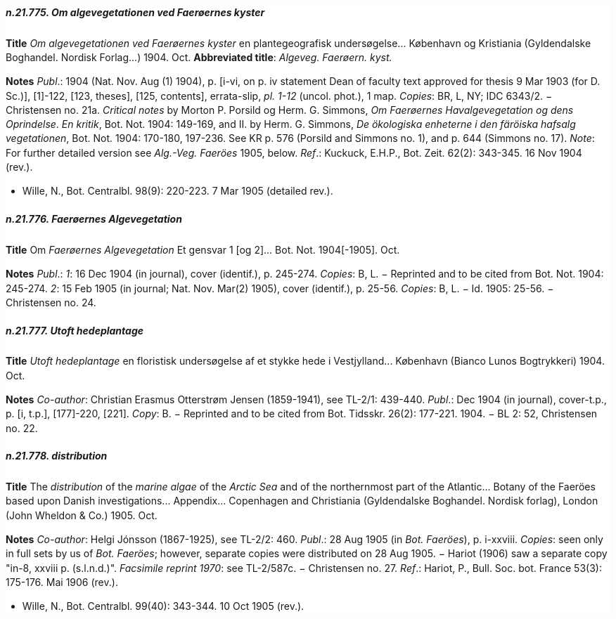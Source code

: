 ##### n.21.775. Om algevegetationen ved Faerøernes kyster

**Title**
*Om algevegetationen ved Faerøernes kyster* en plantegeografisk undersøgelse... København og Kristiania (Gyldendalske Boghandel. Nordisk Forlag...) 1904. Oct.
**Abbreviated title**: *Algeveg. Faerøern. kyst.*

**Notes**
*Publ*.: 1904 (Nat. Nov. Aug (1) 1904), p. \[i-vi, on p. iv statement Dean of faculty text approved for thesis 9 Mar 1903 (for D. Sc.)\], \[1\]-122, \[123, theses\], \[125, contents\], errata-slip, *pl. 1-12* (uncol. phot.), 1 map. *Copies*: BR, L, NY; IDC 6343/2. − Christensen no. 21a.
*Critical notes* by Morton P. Porsild og Herm. G. Simmons, *Om Faerøernes Havalgevegetation og dens Oprindelse*. *En kritik*, Bot. Not. 1904: 149-169, and II. by Herm. G. Simmons, *De ökologiska enheterne i den färöiska hafsalg vegetationen*, Bot. Not. 1904: 170-180, 197-236. See KR p. 576 (Porsild and Simmons no. 1), and p. 644 (Simmons no. 17).
*Note*: For further detailed version see *Alg.-Veg. Faeröes* 1905, below.
*Ref*.: Kuckuck, E.H.P., Bot. Zeit. 62(2): 343-345. 16 Nov 1904 (rev.).
- Wille, N., Bot. Centralbl. 98(9): 220-223. 7 Mar 1905 (detailed rev.).

##### n.21.776. Faerøernes Algevegetation

**Title**
Om *Faerøernes Algevegetation* Et gensvar 1 \[og 2\]... Bot. Not. 1904\[-1905\]. Oct.

**Notes**
*Publ*.: *1*: 16 Dec 1904 (in journal), cover (identif.), p. 245-274. *Copies*: B, L. − Reprinted and to be cited from Bot. Not. 1904: 245-274.
*2*: 15 Feb 1905 (in journal; Nat. Nov. Mar(2) 1905), cover (identif.), p. 25-56. *Copies*: B, L. − Id. 1905: 25-56. − Christensen no. 24.

##### n.21.777. Utoft hedeplantage

**Title**
*Utoft hedeplantage* en floristisk undersøgelse af et stykke hede i Vestjylland... København (Bianco Lunos Bogtrykkeri) 1904. Oct.

**Notes**
*Co-author*: Christian Erasmus Otterstrøm Jensen (1859-1941), see TL-2/1: 439-440.
*Publ*.: Dec 1904 (in journal), cover-t.p., p. \[i, t.p.\], \[177\]-220, \[221\]. *Copy*: B. − Reprinted and to be cited from Bot. Tidsskr. 26(2): 177-221. 1904. − BL 2: 52, Christensen no. 22.

##### n.21.778. distribution

**Title**
The *distribution* of the *marine algae* of the *Arctic Sea* and of the northernmost part of the Atlantic... Botany of the Faeröes based upon Danish investigations... Appendix... Copenhagen and Christiania (Gyldendalske Boghandel. Nordisk forlag), London (John Wheldon & Co.) 1905. Oct.

**Notes**
*Co-author*: Helgi Jónsson (1867-1925), see TL-2/2: 460.
*Publ*.: 28 Aug 1905 (in *Bot. Faeröes*), p. i-xxviii. *Copies*: seen only in full sets by us of *Bot. Faeröes*; however, separate copies were distributed on 28 Aug 1905. − Hariot (1906) saw a separate copy "in-8, xxviii p. (s.l.n.d.)".
*Facsimile reprint 1970*: see TL-2/587c. − Christensen no. 27.
*Ref*.: Hariot, P., Bull. Soc. bot. France 53(3): 175-176. Mai 1906 (rev.).
- Wille, N., Bot. Centralbl. 99(40): 343-344. 10 Oct 1905 (rev.).
